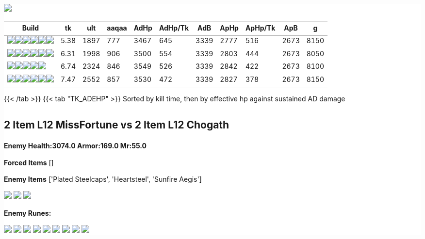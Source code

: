 ![](/StatMods/StatModsArmorIcon.png)





 Build |tk|ult|aaqaa|AdHp|AdHp/Tk|AdB|ApHp|ApHp/Tk|ApB|g
-|-|-|-|-|-|-|-|-|-|-
![](/item/6672.png)![](/item/6691.png)![](/item/1053.png)![](/item/1055.png)![](/item/1036.png)![](/item/1036.png)|5.38|1897|777|3467|645|3339|2777|516|2673|8150
![](/item/6672.png)![](/item/3036.png)![](/item/1053.png)![](/item/1055.png)![](/item/1036.png)![](/item/1036.png)|6.31|1998|906|3500|554|3339|2803|444|2673|8050
![](/item/6675.png)![](/item/3036.png)![](/item/1053.png)![](/item/1055.png)![](/item/1036.png)|6.74|2324|846|3549|526|3339|2842|422|2673|8100
![](/item/6691.png)![](/item/3036.png)![](/item/1053.png)![](/item/1055.png)![](/item/1036.png)![](/item/1036.png)|7.47|2552|857|3530|472|3339|2827|378|2673|8150
{{< /tab >}}
{{< tab "TK_ADEHP" >}}
Sorted by kill time, then by effective hp against sustained AD damage
## 2 Item L12 MissFortune vs 2 Item L12 Chogath

**Enemy Health:3074.0 Armor:169.0 Mr:55.0**


**Forced Items** []








**Enemy Items** ['Plated Steelcaps', 'Heartsteel', 'Sunfire Aegis']





![](/item/3047.png)
![](/item/3084.png)
![](/item/3068.png)



**Enemy Runes:**





![](/Styles/Resolve/GraspOfTheUndying/GraspOfTheUndying.png)
![](/Styles/Resolve/Demolish/Demolish.png)
![](/Styles/Resolve/SecondWind/SecondWind.png)
![](/Styles/Resolve/Overgrowth/Overgrowth.png)
![](/Styles/Inspiration/MagicalFootwear/MagicalFootwear.png)
![](/Styles/Resolve/ApproachVelocity/ApproachVelocity.png)
![](/StatMods/StatModsAttackSpeedIcon.png)
![](/StatMods/StatModsArmorIcon.png)
![](/StatMods/StatModsHealthScalingIcon.png)
